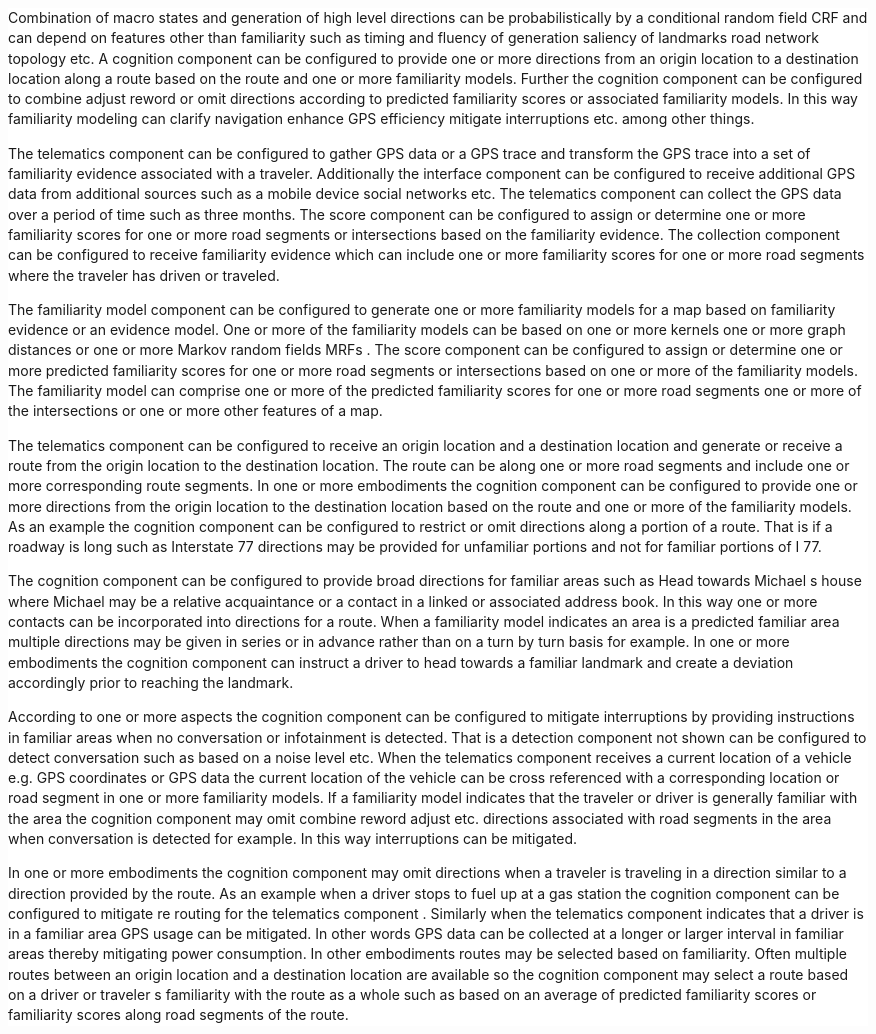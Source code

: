 Combination of macro states and generation of high level directions can be probabilistically by a conditional random field CRF and can depend on features other than familiarity such as timing and fluency of generation saliency of landmarks road network topology etc. A cognition component can be configured to provide one or more directions from an origin location to a destination location along a route based on the route and one or more familiarity models. Further the cognition component can be configured to combine adjust reword or omit directions according to predicted familiarity scores or associated familiarity models. In this way familiarity modeling can clarify navigation enhance GPS efficiency mitigate interruptions etc. among other things.

The telematics component can be configured to gather GPS data or a GPS trace and transform the GPS trace into a set of familiarity evidence associated with a traveler. Additionally the interface component can be configured to receive additional GPS data from additional sources such as a mobile device social networks etc. The telematics component can collect the GPS data over a period of time such as three months. The score component can be configured to assign or determine one or more familiarity scores for one or more road segments or intersections based on the familiarity evidence. The collection component can be configured to receive familiarity evidence which can include one or more familiarity scores for one or more road segments where the traveler has driven or traveled.

The familiarity model component can be configured to generate one or more familiarity models for a map based on familiarity evidence or an evidence model. One or more of the familiarity models can be based on one or more kernels one or more graph distances or one or more Markov random fields MRFs . The score component can be configured to assign or determine one or more predicted familiarity scores for one or more road segments or intersections based on one or more of the familiarity models. The familiarity model can comprise one or more of the predicted familiarity scores for one or more road segments one or more of the intersections or one or more other features of a map.

The telematics component can be configured to receive an origin location and a destination location and generate or receive a route from the origin location to the destination location. The route can be along one or more road segments and include one or more corresponding route segments. In one or more embodiments the cognition component can be configured to provide one or more directions from the origin location to the destination location based on the route and one or more of the familiarity models. As an example the cognition component can be configured to restrict or omit directions along a portion of a route. That is if a roadway is long such as Interstate 77 directions may be provided for unfamiliar portions and not for familiar portions of I 77.

The cognition component can be configured to provide broad directions for familiar areas such as Head towards Michael s house where Michael may be a relative acquaintance or a contact in a linked or associated address book. In this way one or more contacts can be incorporated into directions for a route. When a familiarity model indicates an area is a predicted familiar area multiple directions may be given in series or in advance rather than on a turn by turn basis for example. In one or more embodiments the cognition component can instruct a driver to head towards a familiar landmark and create a deviation accordingly prior to reaching the landmark.

According to one or more aspects the cognition component can be configured to mitigate interruptions by providing instructions in familiar areas when no conversation or infotainment is detected. That is a detection component not shown can be configured to detect conversation such as based on a noise level etc. When the telematics component receives a current location of a vehicle e.g. GPS coordinates or GPS data the current location of the vehicle can be cross referenced with a corresponding location or road segment in one or more familiarity models. If a familiarity model indicates that the traveler or driver is generally familiar with the area the cognition component may omit combine reword adjust etc. directions associated with road segments in the area when conversation is detected for example. In this way interruptions can be mitigated.

In one or more embodiments the cognition component may omit directions when a traveler is traveling in a direction similar to a direction provided by the route. As an example when a driver stops to fuel up at a gas station the cognition component can be configured to mitigate re routing for the telematics component . Similarly when the telematics component indicates that a driver is in a familiar area GPS usage can be mitigated. In other words GPS data can be collected at a longer or larger interval in familiar areas thereby mitigating power consumption. In other embodiments routes may be selected based on familiarity. Often multiple routes between an origin location and a destination location are available so the cognition component may select a route based on a driver or traveler s familiarity with the route as a whole such as based on an average of predicted familiarity scores or familiarity scores along road segments of the route.

